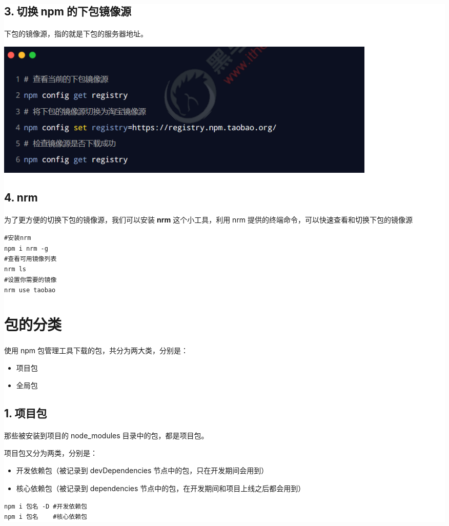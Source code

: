 
## **3.** **切换** **npm 的下包镜像源**

下包的镜像源，指的就是下包的服务器地址。

![image-20201121185228589](images/image-20201121185228589.png)

## **4. nrm**

为了更方便的切换下包的镜像源，我们可以安装 **nrm** 这个小工具，利用 nrm 提供的终端命令，可以快速查看和切换下包的镜像源

```shell
#安装nrm
npm i nrm -g
#查看可用镜像列表
nrm ls
#设置你需要的镜像
nrm use taobao
```

# **包的分类**

使用 npm 包管理工具下载的包，共分为两大类，分别是：

- 项目包

- 全局包

## **1. 项目包**

那些被安装到项目的 node_modules 目录中的包，都是项目包。

项目包又分为两类，分别是：

- 开发依赖包（被记录到 devDependencies 节点中的包，只在开发期间会用到）

- 核心依赖包（被记录到 dependencies 节点中的包，在开发期间和项目上线之后都会用到）

```shell
npm i 包名 -D #开发依赖包
npm i 包名    #核心依赖包
```
